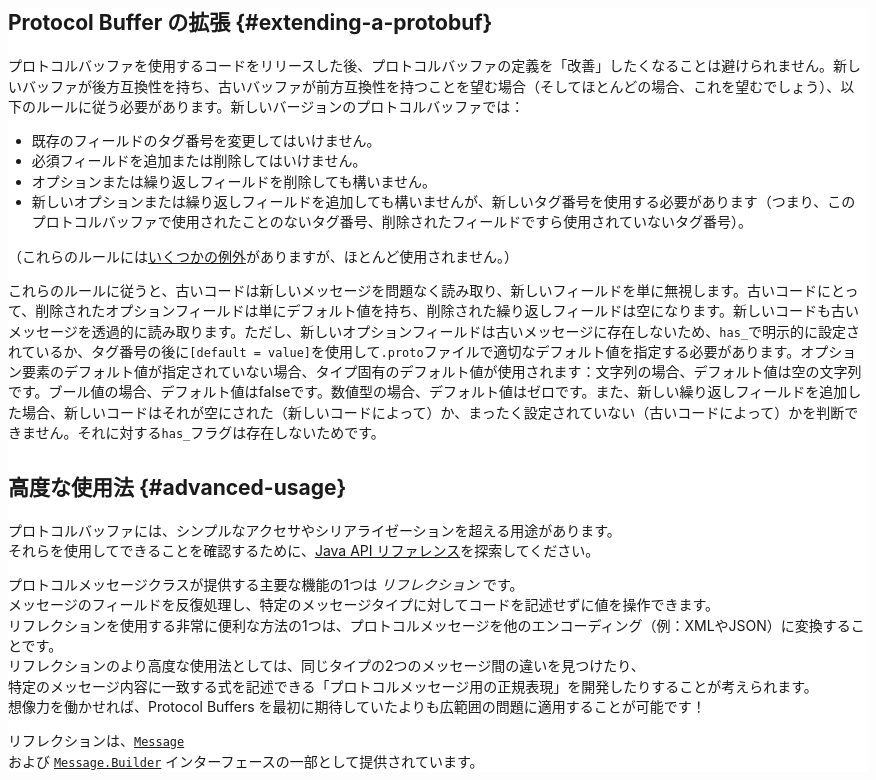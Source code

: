 ## Protocol Buffer の拡張 {#extending-a-protobuf}

プロトコルバッファを使用するコードをリリースした後、プロトコルバッファの定義を「改善」したくなることは避けられません。新しいバッファが後方互換性を持ち、古いバッファが前方互換性を持つことを望む場合（そしてほとんどの場合、これを望むでしょう）、以下のルールに従う必要があります。新しいバージョンのプロトコルバッファでは：

- 既存のフィールドのタグ番号を変更してはいけません。
- 必須フィールドを追加または削除してはいけません。
- オプションまたは繰り返しフィールドを削除しても構いません。
- 新しいオプションまたは繰り返しフィールドを追加しても構いませんが、新しいタグ番号を使用する必要があります（つまり、このプロトコルバッファで使用されたことのないタグ番号、削除されたフィールドですら使用されていないタグ番号）。

（これらのルールには[いくつかの例外](/programming-guides/proto2#updating)がありますが、ほとんど使用されません。）

これらのルールに従うと、古いコードは新しいメッセージを問題なく読み取り、新しいフィールドを単に無視します。古いコードにとって、削除されたオプションフィールドは単にデフォルト値を持ち、削除された繰り返しフィールドは空になります。新しいコードも古いメッセージを透過的に読み取ります。ただし、新しいオプションフィールドは古いメッセージに存在しないため、`has_`で明示的に設定されているか、タグ番号の後に`[default = value]`を使用して`.proto`ファイルで適切なデフォルト値を指定する必要があります。オプション要素のデフォルト値が指定されていない場合、タイプ固有のデフォルト値が使用されます：文字列の場合、デフォルト値は空の文字列です。ブール値の場合、デフォルト値はfalseです。数値型の場合、デフォルト値はゼロです。また、新しい繰り返しフィールドを追加した場合、新しいコードはそれが空にされた（新しいコードによって）か、まったく設定されていない（古いコードによって）かを判断できません。それに対する`has_`フラグは存在しないためです。

## 高度な使用法 {#advanced-usage}

プロトコルバッファには、シンプルなアクセサやシリアライゼーションを超える用途があります。  
それらを使用してできることを確認するために、[Java API リファレンス](/reference/java/api-docs/index-all.html)を探索してください。

プロトコルメッセージクラスが提供する主要な機能の1つは *リフレクション* です。  
メッセージのフィールドを反復処理し、特定のメッセージタイプに対してコードを記述せずに値を操作できます。  
リフレクションを使用する非常に便利な方法の1つは、プロトコルメッセージを他のエンコーディング（例：XMLやJSON）に変換することです。  
リフレクションのより高度な使用法としては、同じタイプの2つのメッセージ間の違いを見つけたり、  
特定のメッセージ内容に一致する式を記述できる「プロトコルメッセージ用の正規表現」を開発したりすることが考えられます。  
想像力を働かせれば、Protocol Buffers を最初に期待していたよりも広範囲の問題に適用することが可能です！

リフレクションは、[`Message`](/reference/java/api-docs/com/google/protobuf/Message.html)  
および [`Message.Builder`](/reference/java/api-docs/com/google/protobuf/Message.Builder.html) インターフェースの一部として提供されています。
